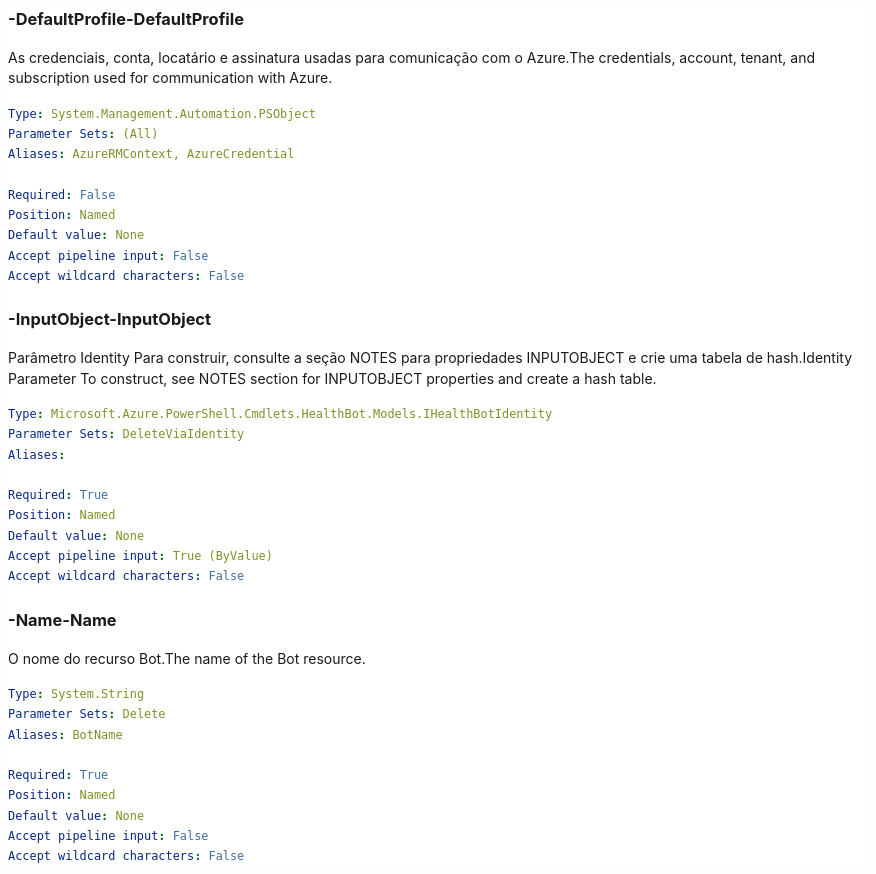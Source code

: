 ### <span data-ttu-id="6d5d4-117">-DefaultProfile</span><span class="sxs-lookup"><span data-stu-id="6d5d4-117">-DefaultProfile</span></span>
<span data-ttu-id="6d5d4-118">As credenciais, conta, locatário e assinatura usadas para comunicação com o Azure.</span><span class="sxs-lookup"><span data-stu-id="6d5d4-118">The credentials, account, tenant, and subscription used for communication with Azure.</span></span>

```yaml
Type: System.Management.Automation.PSObject
Parameter Sets: (All)
Aliases: AzureRMContext, AzureCredential

Required: False
Position: Named
Default value: None
Accept pipeline input: False
Accept wildcard characters: False
```

### <span data-ttu-id="6d5d4-119">-InputObject</span><span class="sxs-lookup"><span data-stu-id="6d5d4-119">-InputObject</span></span>
<span data-ttu-id="6d5d4-120">Parâmetro Identity Para construir, consulte a seção NOTES para propriedades INPUTOBJECT e crie uma tabela de hash.</span><span class="sxs-lookup"><span data-stu-id="6d5d4-120">Identity Parameter To construct, see NOTES section for INPUTOBJECT properties and create a hash table.</span></span>

```yaml
Type: Microsoft.Azure.PowerShell.Cmdlets.HealthBot.Models.IHealthBotIdentity
Parameter Sets: DeleteViaIdentity
Aliases:

Required: True
Position: Named
Default value: None
Accept pipeline input: True (ByValue)
Accept wildcard characters: False
```

### <span data-ttu-id="6d5d4-121">-Name</span><span class="sxs-lookup"><span data-stu-id="6d5d4-121">-Name</span></span>
<span data-ttu-id="6d5d4-122">O nome do recurso Bot.</span><span class="sxs-lookup"><span data-stu-id="6d5d4-122">The name of the Bot resource.</span></span>

```yaml
Type: System.String
Parameter Sets: Delete
Aliases: BotName

Required: True
Position: Named
Default value: None
Accept pipeline input: False
Accept wildcard characters: False
```

